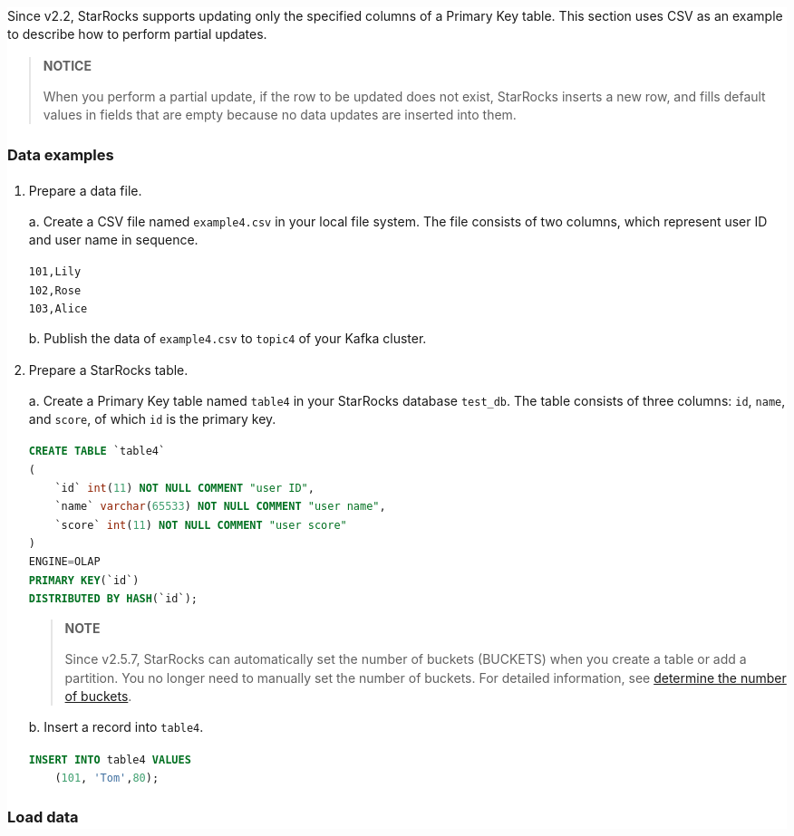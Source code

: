 Since v2.2, StarRocks supports updating only the specified columns of a Primary Key table. This section uses CSV as an example to describe how to perform partial updates.

> **NOTICE**
>
> When you perform a partial update, if the row to be updated does not exist, StarRocks inserts a new row, and fills default values in fields that are empty because no data updates are inserted into them.

### Data examples

1. Prepare a data file.

   a. Create a CSV file named `example4.csv` in your local file system. The file consists of two columns, which represent user ID and user name in sequence.

      ```Plain
      101,Lily
      102,Rose
      103,Alice
      ```

   b. Publish the data of `example4.csv` to `topic4` of your Kafka cluster.

2. Prepare a StarRocks table.

   a. Create a Primary Key table named `table4` in your StarRocks database `test_db`. The table consists of three columns: `id`, `name`, and `score`, of which `id` is the primary key.

      ```SQL
      CREATE TABLE `table4`
      (
          `id` int(11) NOT NULL COMMENT "user ID",
          `name` varchar(65533) NOT NULL COMMENT "user name",
          `score` int(11) NOT NULL COMMENT "user score"
      )
      ENGINE=OLAP
      PRIMARY KEY(`id`)
      DISTRIBUTED BY HASH(`id`);
      ```

      > **NOTE**
      >
      > Since v2.5.7, StarRocks can automatically set the number of buckets (BUCKETS) when you create a table or add a partition. You no longer need to manually set the number of buckets. For detailed information, see [determine the number of buckets](../table_design/Data_distribution.md#determine-the-number-of-buckets).

   b. Insert a record into `table4`.

      ```SQL
      INSERT INTO table4 VALUES
          (101, 'Tom',80);
      ```

### Load data
